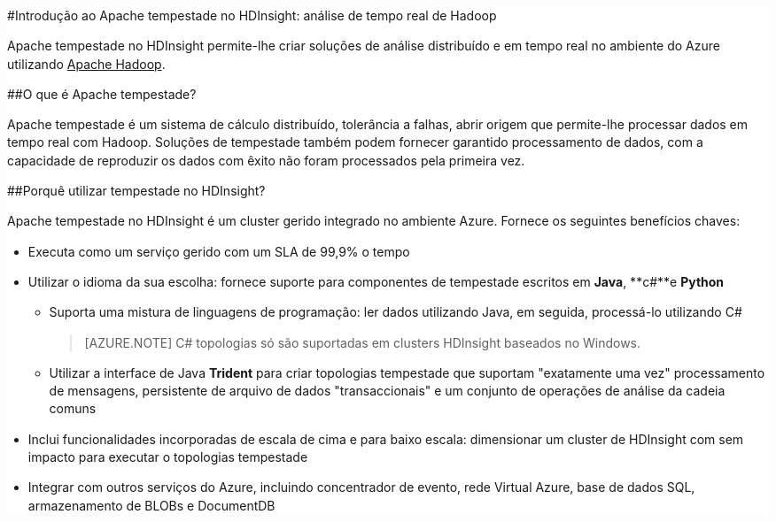 <properties
    pageTitle="Introdução ao Apache tempestade no HDInsight | Microsoft Azure"
    description="Obter uma introdução à Apache tempestade e saiba como pode utilizar tempestade no HDInsight para criar soluções de análise de dados em tempo real na nuvem."
    services="hdinsight"
    documentationCenter=""
    authors="Blackmist"
    manager="jhubbard"
    editor="cgronlun"
    tags="azure-portal"/>

<tags
   ms.service="hdinsight"
   ms.devlang="na"
   ms.topic="get-started-article"
   ms.tgt_pltfrm="na"
   ms.workload="big-data"
   ms.date="10/11/2016"
   ms.author="larryfr"/>

#<a name="introduction-to-apache-storm-on-hdinsight-real-time-analytics-for-hadoop"></a>Introdução ao Apache tempestade no HDInsight: análise de tempo real de Hadoop

Apache tempestade no HDInsight permite-lhe criar soluções de análise distribuído e em tempo real no ambiente do Azure utilizando [Apache Hadoop](http://hadoop.apache.org).

##<a name="what-is-apache-storm"></a>O que é Apache tempestade?

Apache tempestade é um sistema de cálculo distribuído, tolerância a falhas, abrir origem que permite-lhe processar dados em tempo real com Hadoop. Soluções de tempestade também podem fornecer garantido processamento de dados, com a capacidade de reproduzir os dados com êxito não foram processados pela primeira vez.

##<a name="why-use-storm-on-hdinsight"></a>Porquê utilizar tempestade no HDInsight?

Apache tempestade no HDInsight é um cluster gerido integrado no ambiente Azure. Fornece os seguintes benefícios chaves:

* Executa como um serviço gerido com um SLA de 99,9% o tempo

* Utilizar o idioma da sua escolha: fornece suporte para componentes de tempestade escritos em **Java**, **c#**e **Python**

    * Suporta uma mistura de linguagens de programação: ler dados utilizando Java, em seguida, processá-lo utilizando C#
    
        > [AZURE.NOTE] C# topologias só são suportadas em clusters HDInsight baseados no Windows.

    * Utilizar a interface de Java **Trident** para criar topologias tempestade que suportam "exatamente uma vez" processamento de mensagens, persistente de arquivo de dados "transaccionais" e um conjunto de operações de análise da cadeia comuns

* Inclui funcionalidades incorporadas de escala de cima e para baixo escala: dimensionar um cluster de HDInsight com sem impacto para executar o topologias tempestade

* Integrar com outros serviços do Azure, incluindo concentrador de evento, rede Virtual Azure, base de dados SQL, armazenamento de BLOBs e DocumentDB


[stormtrident]: https://storm.apache.org/documentation/Trident-API-Overview.html
[samoa]: http://yahooeng.tumblr.com/post/65453012905/introducing-samoa-an-open-source-platform-for-mining
[apachetutorial]: https://storm.apache.org/documentation/Tutorial.html
[gettingstarted]: hdinsight-apache-storm-tutorial-get-started-linux.md